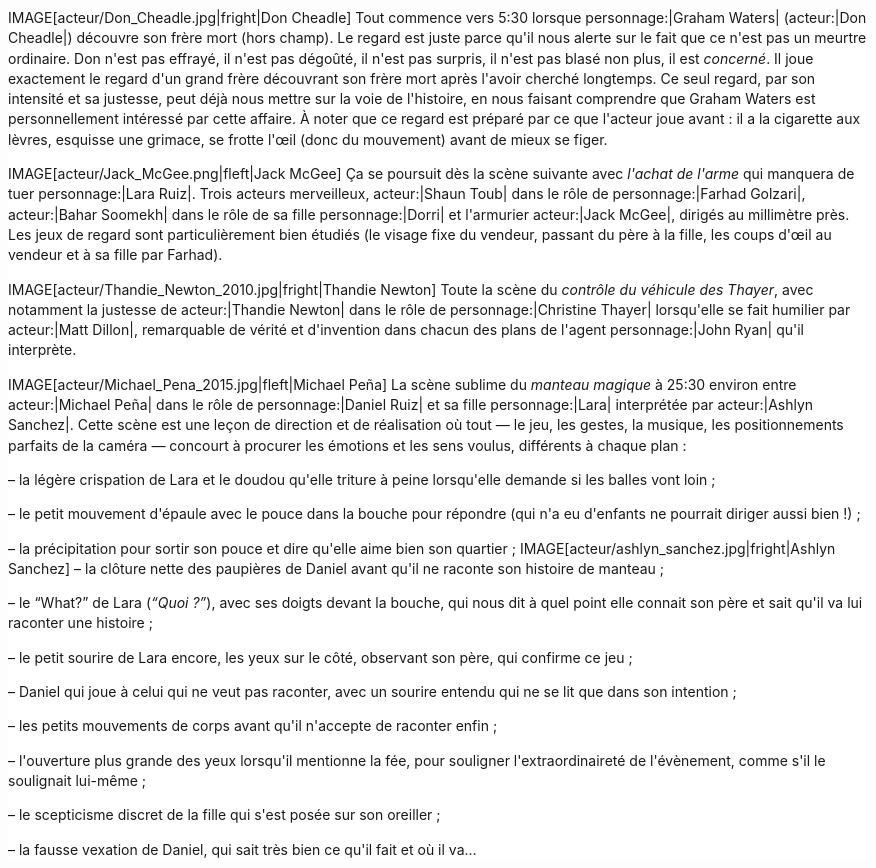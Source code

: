 IMAGE[acteur/Don_Cheadle.jpg|fright|Don Cheadle]
Tout commence vers 5:30 lorsque personnage:|Graham Waters| (acteur:|Don Cheadle|) découvre son frère mort (hors champ). Le regard est juste parce qu'il nous alerte sur le fait que ce n'est pas un meurtre ordinaire. Don n'est pas effrayé, il n'est pas dégoûté, il n'est pas surpris, il n'est pas blasé non plus, il est *concerné*. Il joue exactement le regard d'un grand frère découvrant son frère mort après l'avoir cherché longtemps. Ce seul regard, par son intensité et sa justesse, peut déjà nous mettre sur la voie de l'histoire, en nous faisant comprendre que Graham Waters est personnellement intéressé par cette affaire. À noter que ce regard est préparé par ce que l'acteur joue avant : il a la cigarette aux lèvres, esquisse une grimace, se frotte l'œil (donc du mouvement) avant de mieux se figer.

IMAGE[acteur/Jack_McGee.png|fleft|Jack McGee]
Ça se poursuit dès la scène suivante avec *l'achat de l'arme* qui manquera de tuer personnage:|Lara Ruiz|. Trois acteurs merveilleux, acteur:|Shaun Toub| dans le rôle de personnage:|Farhad Golzari|, acteur:|Bahar Soomekh| dans le rôle de sa fille personnage:|Dorri| et l'armurier acteur:|Jack McGee|, dirigés au millimètre près. Les jeux de regard sont particulièrement bien étudiés (le visage fixe du vendeur, passant du père à la fille, les coups d'œil au vendeur et à sa fille par Farhad).

IMAGE[acteur/Thandie_Newton_2010.jpg|fright|Thandie Newton]
Toute la scène du *contrôle du véhicule des Thayer*, avec notamment la justesse de acteur:|Thandie Newton| dans le rôle de personnage:|Christine Thayer| lorsqu'elle se fait humilier par acteur:|Matt Dillon|, remarquable de vérité et d'invention dans chacun des plans de l'agent personnage:|John Ryan| qu'il interprète.

IMAGE[acteur/Michael_Pena_2015.jpg|fleft|Michael Peña]
La scène sublime du *manteau magique* à 25:30 environ entre acteur:|Michael Peña| dans le rôle de personnage:|Daniel Ruiz| et sa fille personnage:|Lara| interprétée par acteur:|Ashlyn Sanchez|. Cette scène est une leçon de direction et de réalisation où tout — le jeu, les gestes, la musique, les positionnements parfaits de la caméra — concourt à procurer les émotions et les sens voulus, différents à chaque plan :

– la légère crispation de Lara et le doudou qu'elle triture à peine lorsqu'elle demande si les balles vont loin ;

– le petit mouvement d'épaule avec le pouce dans la bouche pour répondre (qui n'a eu d'enfants ne pourrait diriger aussi bien !) ;

– la précipitation pour sortir son pouce et dire qu'elle aime bien son quartier ;
IMAGE[acteur/ashlyn_sanchez.jpg|fright|Ashlyn Sanchez]
– la clôture nette des paupières de Daniel avant qu'il ne raconte son histoire de manteau ;

– le “What?” de Lara (*“Quoi ?”*), avec ses doigts devant la bouche, qui nous dit à quel point elle connait son père et sait qu'il va lui raconter une histoire ;

– le petit sourire de Lara encore, les yeux sur le côté, observant son père, qui confirme ce jeu ;

– Daniel qui joue à celui qui ne veut pas raconter, avec un sourire entendu qui ne se lit que dans son intention ;

– les petits mouvements de corps avant qu'il n'accepte de raconter enfin ;

– l'ouverture plus grande des yeux lorsqu'il mentionne la fée, pour souligner l'extraordinaireté de l'évènement, comme s'il le soulignait lui-même ;

– le scepticisme discret de la fille qui s'est posée sur son oreiller ;

– la fausse vexation de Daniel, qui sait très bien ce qu'il fait et où il va…
